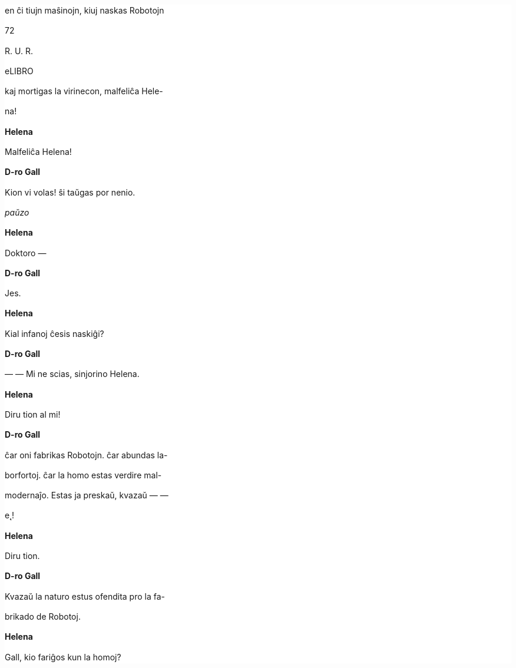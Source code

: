en ĉi tiujn maŝinojn, kiuj naskas Robotojn

72

R. U. R. 

eLIBRO

kaj mortigas la virinecon, malfeliĉa Hele-

na\! 

**Helena**

Malfeliĉa Helena\! 

**D-ro Gall**

Kion vi volas\! ŝi taŭgas por nenio. 

*paŭzo*

**Helena**

Doktoro —

**D-ro Gall**

Jes. 

**Helena**

Kial infanoj ĉesis naskiĝi? 

**D-ro Gall**

— — Mi ne scias, sinjorino Helena. 

**Helena**

Diru tion al mi\! 

**D-ro Gall**

ĉar oni fabrikas Robotojn. ĉar abundas la-

borfortoj. ĉar la homo estas verdire mal-

modernaĵo. Estas ja preskaŭ, kvazaŭ — —

e˛\! 

**Helena**

Diru tion. 

**D-ro Gall**

Kvazaŭ la naturo estus ofendita pro la fa-

brikado de Robotoj. 

**Helena**

Gall, kio fariĝos kun la homoj? 
